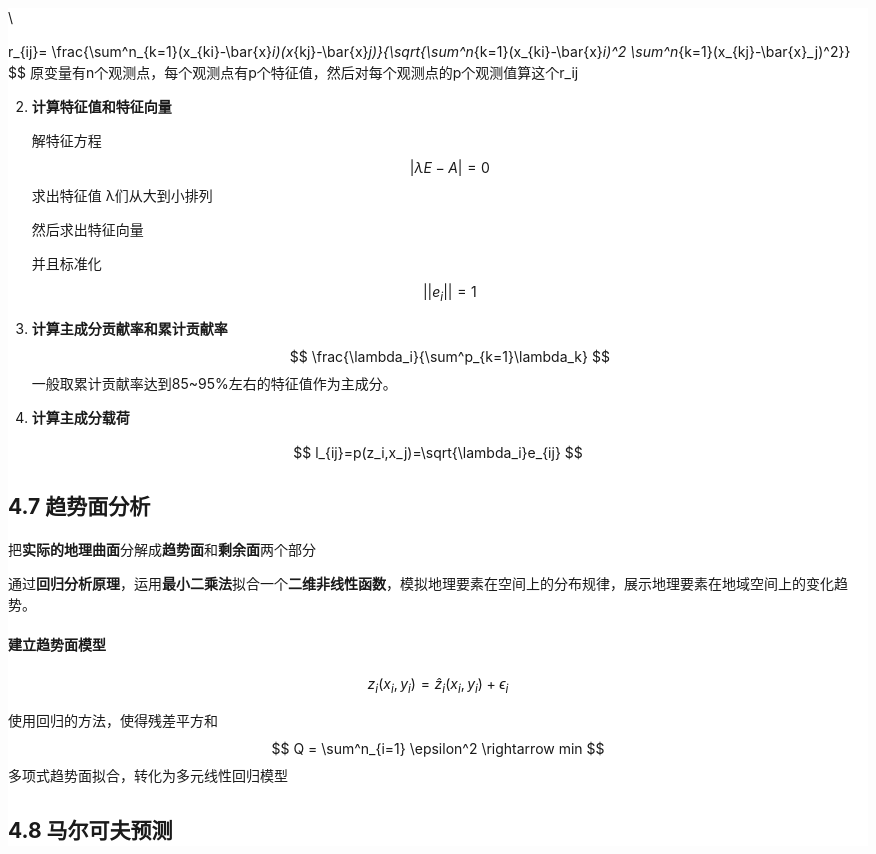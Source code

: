    \\
   
   r_{ij}= \frac{\sum^n_{k=1}(x_{ki}-\bar{x}_i)(x_{kj}-\bar{x}_j)}{\sqrt{\sum^n_{k=1}(x_{ki}-\bar{x}_i)^2 \sum^n_{k=1}(x_{kj}-\bar{x}_j)^2}}
   $$
   原变量有n个观测点，每个观测点有p个特征值，然后对每个观测点的p个观测值算这个r_ij

2. **计算特征值和特征向量**

   解特征方程
   $$
   |\lambda E -A|=0
   $$
   求出特征值 λ们从大到小排列

   然后求出特征向量

   并且标准化
   $$
   ||e_i||=1
   $$
   
3. **计算主成分贡献率和累计贡献率**
   $$
   \frac{\lambda_i}{\sum^p_{k=1}\lambda_k}
   $$
   一般取累计贡献率达到85~95%左右的特征值作为主成分。

4. **计算主成分载荷**

$$
l_{ij}=p(z_i,x_j)=\sqrt{\lambda_i}e_{ij}
$$

## 4.7 趋势面分析

把**实际的地理曲面**分解成**趋势面**和**剩余面**两个部分

通过**回归分析原理**，运用**最小二乘法**拟合一个**二维非线性函数**，模拟地理要素在空间上的分布规律，展示地理要素在地域空间上的变化趋势。

#### 建立趋势面模型

$$
z_i(x_i,y_i)=\hat{z}_i(x_i,y_i)+\epsilon_i
$$

使用回归的方法，使得残差平方和
$$
Q = \sum^n_{i=1} \epsilon^2 \rightarrow min
$$
多项式趋势面拟合，转化为多元线性回归模型

## 4.8 马尔可夫预测
